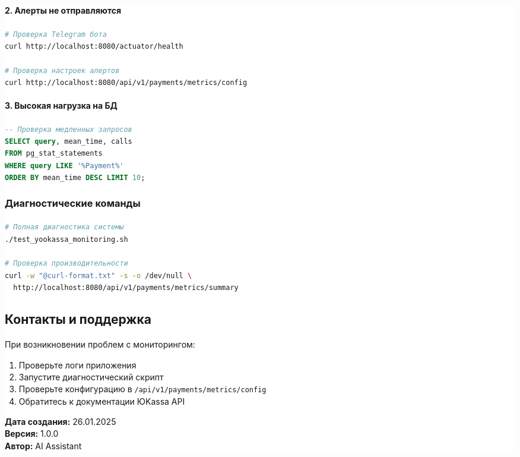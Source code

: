 #### 2. Алерты не отправляются
```bash
# Проверка Telegram бота
curl http://localhost:8080/actuator/health

# Проверка настроек алертов
curl http://localhost:8080/api/v1/payments/metrics/config
```

#### 3. Высокая нагрузка на БД
```sql
-- Проверка медленных запросов
SELECT query, mean_time, calls 
FROM pg_stat_statements 
WHERE query LIKE '%Payment%' 
ORDER BY mean_time DESC LIMIT 10;
```

### Диагностические команды
```bash
# Полная диагностика системы
./test_yookassa_monitoring.sh

# Проверка производительности
curl -w "@curl-format.txt" -s -o /dev/null \
  http://localhost:8080/api/v1/payments/metrics/summary
```

## Контакты и поддержка

При возникновении проблем с мониторингом:

1. Проверьте логи приложения
2. Запустите диагностический скрипт
3. Проверьте конфигурацию в `/api/v1/payments/metrics/config`
4. Обратитесь к документации ЮKassa API

**Дата создания:** 26.01.2025  
**Версия:** 1.0.0  
**Автор:** AI Assistant 